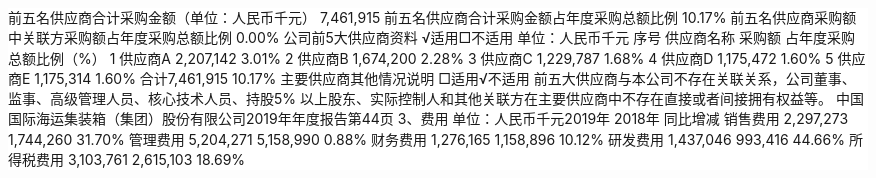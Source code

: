 前五名供应商合计采购金额（单位：人民币千元）
7,461,915
前五名供应商合计采购金额占年度采购总额比例
10.17%
前五名供应商采购额中关联方采购额占年度采购总额比例
0.00%
公司前5大供应商资料
√适用□不适用
单位：人民币千元
序号
供应商名称
采购额
占年度采购总额比例（%）
1
供应商A
2,207,142
3.01%
2
供应商B
1,674,200
2.28%
3
供应商C
1,229,787
1.68%
4
供应商D
1,175,472
1.60%
5
供应商E
1,175,314
1.60%
合计7,461,915
10.17%
主要供应商其他情况说明
□适用√不适用
前五大供应商与本公司不存在关联关系，公司董事、监事、高级管理人员、核心技术人员、持股5%
以上股东、实际控制人和其他关联方在主要供应商中不存在直接或者间接拥有权益等。
中国国际海运集装箱（集团）股份有限公司2019年年度报告第44页
3、费用
单位：人民币千元2019年
2018年
同比增减
销售费用
2,297,273
1,744,260
31.70%
管理费用
5,204,271
5,158,990
0.88%
财务费用
1,276,165
1,158,896
10.12%
研发费用
1,437,046
993,416
44.66%
所得税费用
3,103,761
2,615,103
18.69%